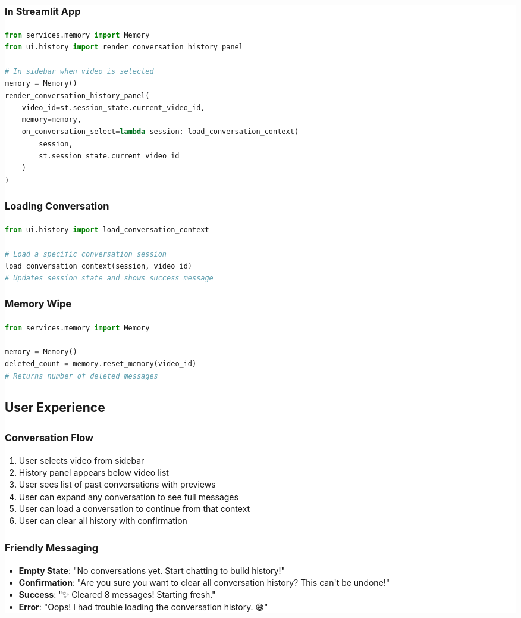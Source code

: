 ### In Streamlit App
```python
from services.memory import Memory
from ui.history import render_conversation_history_panel

# In sidebar when video is selected
memory = Memory()
render_conversation_history_panel(
    video_id=st.session_state.current_video_id,
    memory=memory,
    on_conversation_select=lambda session: load_conversation_context(
        session,
        st.session_state.current_video_id
    )
)
```

### Loading Conversation
```python
from ui.history import load_conversation_context

# Load a specific conversation session
load_conversation_context(session, video_id)
# Updates session state and shows success message
```

### Memory Wipe
```python
from services.memory import Memory

memory = Memory()
deleted_count = memory.reset_memory(video_id)
# Returns number of deleted messages
```

## User Experience

### Conversation Flow
1. User selects video from sidebar
2. History panel appears below video list
3. User sees list of past conversations with previews
4. User can expand any conversation to see full messages
5. User can load a conversation to continue from that context
6. User can clear all history with confirmation

### Friendly Messaging
- **Empty State**: "No conversations yet. Start chatting to build history!"
- **Confirmation**: "Are you sure you want to clear all conversation history? This can't be undone!"
- **Success**: "✨ Cleared 8 messages! Starting fresh."
- **Error**: "Oops! I had trouble loading the conversation history. 😅"
